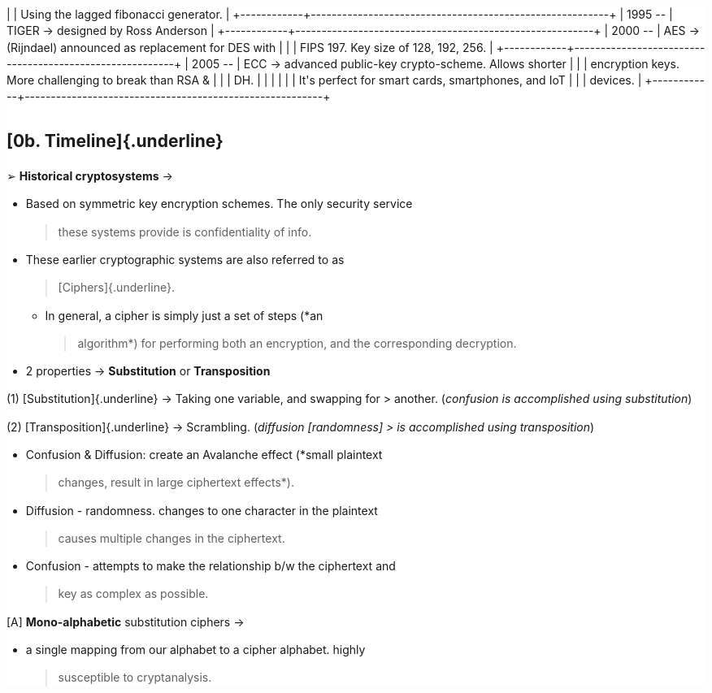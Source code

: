|            | Using the lagged fibonacci generator.                   |
+------------+---------------------------------------------------------+
| 1995 --    | TIGER → designed by Ross Anderson                       |
+------------+---------------------------------------------------------+
| 2000 --    | AES → (Rijndael) announced as replacement for DES with  |
|            | FIPS 197. Key size of 128, 192, 256.                    |
+------------+---------------------------------------------------------+
| 2005 --    | ECC → advanced public-key crypto-scheme. Allows shorter |
|            | encryption keys. More challenging to break than RSA &   |
|            | DH.                                                     |
|            |                                                         |
|            | It's perfect for smart cards, smartphones, and IoT      |
|            | devices.                                                |
+------------+---------------------------------------------------------+

## [0b. Timeline]{.underline}

➢ **Historical cryptosystems** →

-   Based on symmetric key encryption schemes. The only security service
    > these systems provide is confidentiality of info.

-   These earlier cryptographic systems are also referred to as
    > [Ciphers]{.underline}.

    -   In general, a cipher is simply just a set of steps (*an
        > algorithm*) for performing both an encryption, and the
        > corresponding decryption.

-   2 properties → **Substitution** or **Transposition**

(1) [Substitution]{.underline} → Taking one variable, and swapping for
    > another. (*confusion is accomplished using substitution*)

(2) [Transposition]{.underline} → Scrambling. (*diffusion \[randomness\]
    > is accomplished using transposition*)

-   Confusion & Diffusion: create an Avalanche effect (*small plaintext
    > changes, result in large ciphertext effects*).

-   Diffusion - randomness. changes to one character in the plaintext
    > causes multiple changes in the ciphertext.

-   Confusion - attempts to make the relationship b/w the ciphertext and
    > key as complex as possible.

\[A\] **Mono-alphabetic** substitution ciphers →

-   a single mapping from our alphabet to a cipher alphabet. highly
    > susceptible to cryptanalysis.
